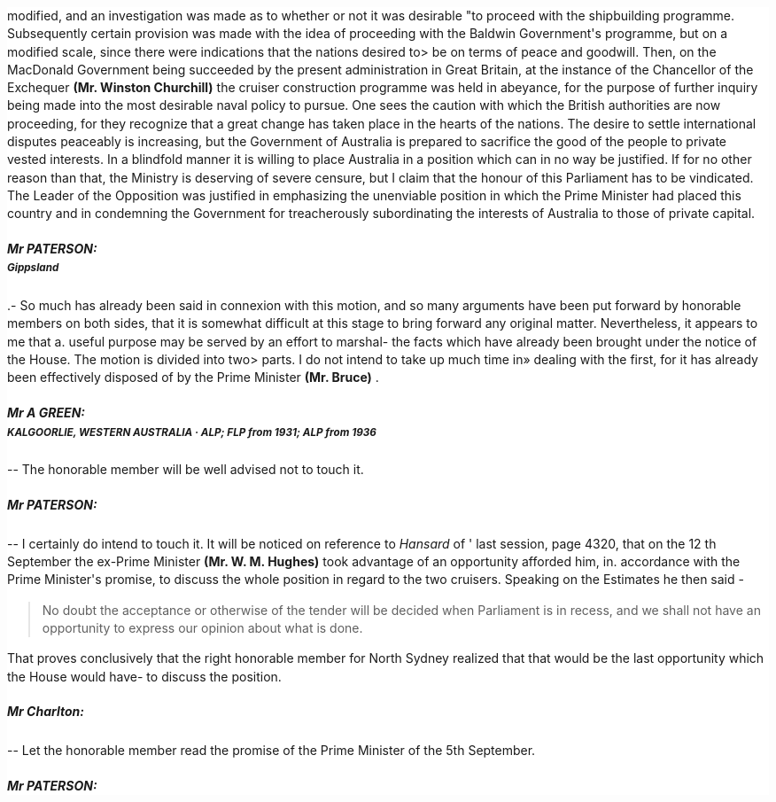 modified, and an investigation was made as to whether or not it was desirable "to proceed with the shipbuilding programme. Subsequently certain provision was made with the idea of proceeding with the Baldwin Government's programme, but on a modified scale, since there were indications that the nations desired to&gt; be on terms of peace and goodwill. Then, on the MacDonald Government being succeeded by the present administration in Great Britain, at the instance of the Chancellor of the Exchequer  **(Mr. Winston Churchill)**  the cruiser construction programme was held in abeyance, for the purpose of further inquiry being made into the most desirable naval policy to pursue. One sees the caution with which the British authorities are now proceeding, for they recognize that a great change has taken place in the hearts of the nations. The desire to settle international disputes peaceably is increasing, but the Government of Australia is prepared to sacrifice the good of the people to private vested interests. In a blindfold manner it is willing to place Australia in a position which can in no way be justified. If for no other reason than that, the Ministry is deserving of severe censure, but I claim that the honour of this Parliament has to be vindicated. The Leader of the Opposition was justified in emphasizing the unenviable position in which the Prime Minister had placed this country and in condemning the Government for treacherously subordinating the interests of Australia to those of private capital. 

##### Mr PATERSON:<br><small class="text-muted">Gippsland</small>

.- So much has already been said  in connexion with this motion, and so many arguments have been put forward by honorable members on both sides, that it is somewhat difficult at this stage to bring forward any original matter. Nevertheless, it appears to me that a. useful purpose may be served by an effort to marshal- the facts which have already been brought under the notice of the House. The motion is divided into two&gt; parts. I do not intend to take up much time in» dealing with the first, for it has already been effectively disposed of by the Prime Minister  **(Mr. Bruce)**  . 

##### Mr A GREEN:<br><small class="text-muted">KALGOORLIE, WESTERN AUSTRALIA &middot; ALP; FLP from 1931; ALP from 1936</small>

-- The honorable member will be well advised not to touch it. 

##### Mr PATERSON:

-- I certainly do intend to touch it. It will be noticed on reference to  *Hansard*  of ' last session, page 4320, that on the 12 th September the ex-Prime Minister  **(Mr. W. M. Hughes)**  took advantage of an opportunity afforded him, in. accordance with the Prime Minister's promise, to discuss the whole position in regard to the two cruisers. Speaking on  the Estimates he then said - 

  >No doubt the acceptance or otherwise of the tender will be decided when Parliament is in recess, and we shall not have an opportunity to express our opinion about what is done. 

That proves conclusively that the right honorable member for North Sydney realized that that would be the last opportunity which the House would have- to discuss the position. 

##### Mr Charlton:

-- Let the honorable member read the promise of the Prime Minister of the 5th September. 

##### Mr PATERSON:
